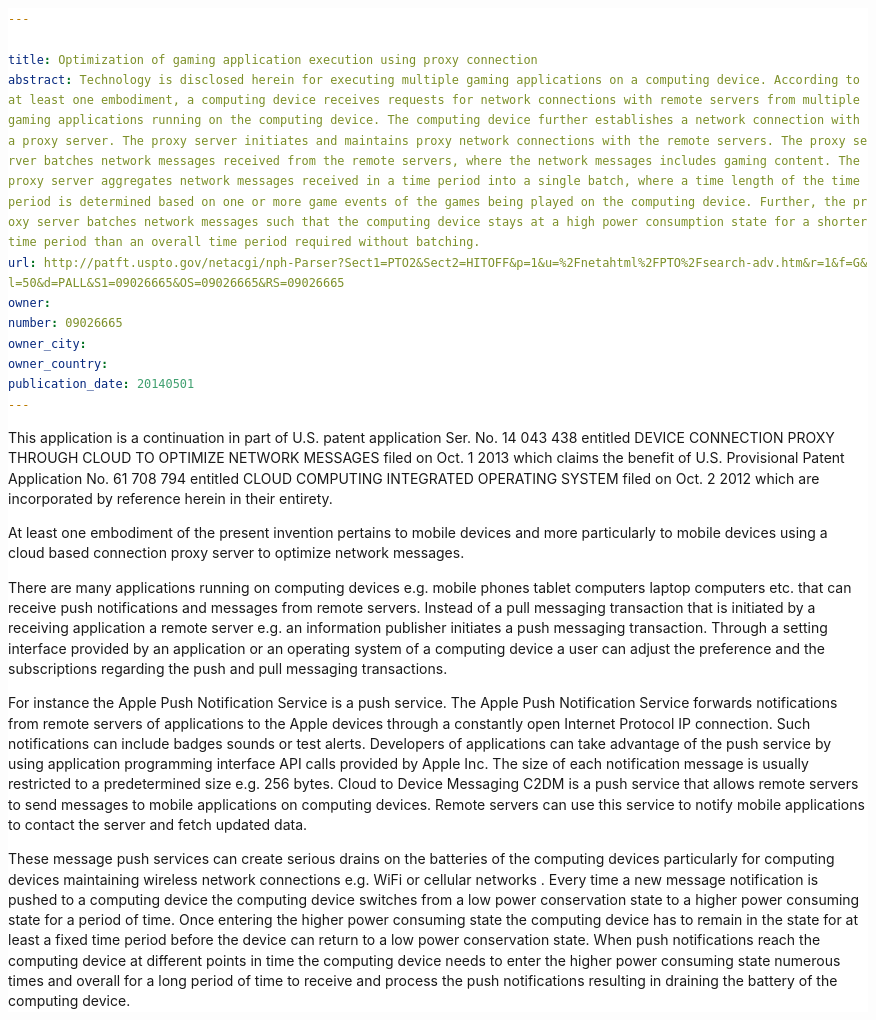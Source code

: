```yaml
---

title: Optimization of gaming application execution using proxy connection
abstract: Technology is disclosed herein for executing multiple gaming applications on a computing device. According to at least one embodiment, a computing device receives requests for network connections with remote servers from multiple gaming applications running on the computing device. The computing device further establishes a network connection with a proxy server. The proxy server initiates and maintains proxy network connections with the remote servers. The proxy server batches network messages received from the remote servers, where the network messages includes gaming content. The proxy server aggregates network messages received in a time period into a single batch, where a time length of the time period is determined based on one or more game events of the games being played on the computing device. Further, the proxy server batches network messages such that the computing device stays at a high power consumption state for a shorter time period than an overall time period required without batching.
url: http://patft.uspto.gov/netacgi/nph-Parser?Sect1=PTO2&Sect2=HITOFF&p=1&u=%2Fnetahtml%2FPTO%2Fsearch-adv.htm&r=1&f=G&l=50&d=PALL&S1=09026665&OS=09026665&RS=09026665
owner: 
number: 09026665
owner_city: 
owner_country: 
publication_date: 20140501
---
```

This application is a continuation in part of U.S. patent application Ser. No. 14 043 438 entitled DEVICE CONNECTION PROXY THROUGH CLOUD TO OPTIMIZE NETWORK MESSAGES filed on Oct. 1 2013 which claims the benefit of U.S. Provisional Patent Application No. 61 708 794 entitled CLOUD COMPUTING INTEGRATED OPERATING SYSTEM filed on Oct. 2 2012 which are incorporated by reference herein in their entirety.

At least one embodiment of the present invention pertains to mobile devices and more particularly to mobile devices using a cloud based connection proxy server to optimize network messages.

There are many applications running on computing devices e.g. mobile phones tablet computers laptop computers etc. that can receive push notifications and messages from remote servers. Instead of a pull messaging transaction that is initiated by a receiving application a remote server e.g. an information publisher initiates a push messaging transaction. Through a setting interface provided by an application or an operating system of a computing device a user can adjust the preference and the subscriptions regarding the push and pull messaging transactions.

For instance the Apple Push Notification Service is a push service. The Apple Push Notification Service forwards notifications from remote servers of applications to the Apple devices through a constantly open Internet Protocol IP connection. Such notifications can include badges sounds or test alerts. Developers of applications can take advantage of the push service by using application programming interface API calls provided by Apple Inc. The size of each notification message is usually restricted to a predetermined size e.g. 256 bytes. Cloud to Device Messaging C2DM is a push service that allows remote servers to send messages to mobile applications on computing devices. Remote servers can use this service to notify mobile applications to contact the server and fetch updated data.

These message push services can create serious drains on the batteries of the computing devices particularly for computing devices maintaining wireless network connections e.g. WiFi or cellular networks . Every time a new message notification is pushed to a computing device the computing device switches from a low power conservation state to a higher power consuming state for a period of time. Once entering the higher power consuming state the computing device has to remain in the state for at least a fixed time period before the device can return to a low power conservation state. When push notifications reach the computing device at different points in time the computing device needs to enter the higher power consuming state numerous times and overall for a long period of time to receive and process the push notifications resulting in draining the battery of the computing device.

